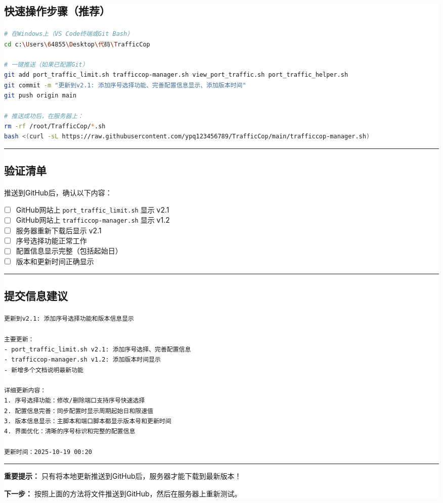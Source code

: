 
## 快速操作步骤（推荐）

```bash
# 在Windows上（VS Code终端或Git Bash）
cd c:\Users\64855\Desktop\代码\TrafficCop

# 一键推送（如果已配置Git）
git add port_traffic_limit.sh trafficcop-manager.sh view_port_traffic.sh port_traffic_helper.sh
git commit -m "更新到v2.1: 添加序号选择功能、完善配置信息显示、添加版本时间"
git push origin main

# 推送成功后，在服务器上：
rm -rf /root/TrafficCop/*.sh
bash <(curl -sL https://raw.githubusercontent.com/ypq123456789/TrafficCop/main/trafficcop-manager.sh)
```

---

## 验证清单

推送到GitHub后，确认以下内容：

- [ ] GitHub网站上 `port_traffic_limit.sh` 显示 v2.1
- [ ] GitHub网站上 `trafficcop-manager.sh` 显示 v1.2
- [ ] 服务器重新下载后显示 v2.1
- [ ] 序号选择功能正常工作
- [ ] 配置信息显示完整（包括起始日）
- [ ] 版本和更新时间正确显示

---

## 提交信息建议

```
更新到v2.1: 添加序号选择功能和版本信息显示

主要更新：
- port_traffic_limit.sh v2.1: 添加序号选择、完善配置信息
- trafficcop-manager.sh v1.2: 添加版本时间显示
- 新增多个文档说明最新功能

详细更新内容：
1. 序号选择功能：修改/删除端口支持序号快速选择
2. 配置信息完善：同步配置时显示周期起始日和限速值
3. 版本信息显示：主脚本和端口脚本都显示版本号和更新时间
4. 界面优化：清晰的序号标识和完整的配置信息

更新时间：2025-10-19 00:20
```

---

**重要提示：** 只有将本地更新推送到GitHub后，服务器才能下载到最新版本！

**下一步：** 按照上面的方法将文件推送到GitHub，然后在服务器上重新测试。

